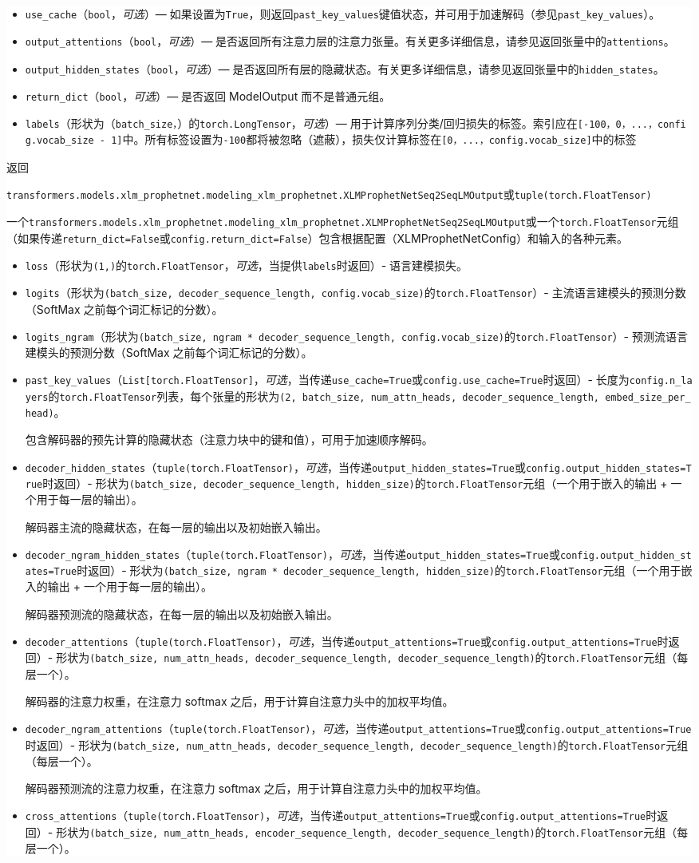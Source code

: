 +   `use_cache`（`bool`，*可选*）— 如果设置为`True`，则返回`past_key_values`键值状态，并可用于加速解码（参见`past_key_values`）。

+   `output_attentions`（`bool`，*可选*）— 是否返回所有注意力层的注意力张量。有关更多详细信息，请参见返回张量中的`attentions`。

+   `output_hidden_states`（`bool`，*可选*）— 是否返回所有层的隐藏状态。有关更多详细信息，请参见返回张量中的`hidden_states`。

+   `return_dict`（`bool`，*可选*）— 是否返回 ModelOutput 而不是普通元组。

+   `labels`（形状为（`batch_size，`）的`torch.LongTensor`，*可选*）— 用于计算序列分类/回归损失的标签。索引应在`[-100，0，...，config.vocab_size - 1]`中。所有标签设置为`-100`都将被忽略（遮蔽），损失仅计算标签在`[0，...，config.vocab_size]`中的标签

返回

`transformers.models.xlm_prophetnet.modeling_xlm_prophetnet.XLMProphetNetSeq2SeqLMOutput`或`tuple(torch.FloatTensor)`

一个`transformers.models.xlm_prophetnet.modeling_xlm_prophetnet.XLMProphetNetSeq2SeqLMOutput`或一个`torch.FloatTensor`元组（如果传递`return_dict=False`或`config.return_dict=False`）包含根据配置（XLMProphetNetConfig）和输入的各种元素。

+   `loss`（形状为`(1,)`的`torch.FloatTensor`，*可选*，当提供`labels`时返回）- 语言建模损失。

+   `logits`（形状为`(batch_size, decoder_sequence_length, config.vocab_size)`的`torch.FloatTensor`）- 主流语言建模头的预测分数（SoftMax 之前每个词汇标记的分数）。

+   `logits_ngram`（形状为`(batch_size, ngram * decoder_sequence_length, config.vocab_size)`的`torch.FloatTensor`）- 预测流语言建模头的预测分数（SoftMax 之前每个词汇标记的分数）。

+   `past_key_values`（`List[torch.FloatTensor]`，*可选*，当传递`use_cache=True`或`config.use_cache=True`时返回）- 长度为`config.n_layers`的`torch.FloatTensor`列表，每个张量的形状为`(2, batch_size, num_attn_heads, decoder_sequence_length, embed_size_per_head)`。

    包含解码器的预先计算的隐藏状态（注意力块中的键和值），可用于加速顺序解码。

+   `decoder_hidden_states`（`tuple(torch.FloatTensor)`，*可选*，当传递`output_hidden_states=True`或`config.output_hidden_states=True`时返回）- 形状为`(batch_size, decoder_sequence_length, hidden_size)`的`torch.FloatTensor`元组（一个用于嵌入的输出 + 一个用于每一层的输出）。

    解码器主流的隐藏状态，在每一层的输出以及初始嵌入输出。

+   `decoder_ngram_hidden_states`（`tuple(torch.FloatTensor)`，*可选*，当传递`output_hidden_states=True`或`config.output_hidden_states=True`时返回）- 形状为`(batch_size, ngram * decoder_sequence_length, hidden_size)`的`torch.FloatTensor`元组（一个用于嵌入的输出 + 一个用于每一层的输出）。

    解码器预测流的隐藏状态，在每一层的输出以及初始嵌入输出。

+   `decoder_attentions`（`tuple(torch.FloatTensor)`，*可选*，当传递`output_attentions=True`或`config.output_attentions=True`时返回）- 形状为`(batch_size, num_attn_heads, decoder_sequence_length, decoder_sequence_length)`的`torch.FloatTensor`元组（每层一个）。

    解码器的注意力权重，在注意力 softmax 之后，用于计算自注意力头中的加权平均值。

+   `decoder_ngram_attentions`（`tuple(torch.FloatTensor)`，*可选*，当传递`output_attentions=True`或`config.output_attentions=True`时返回）- 形状为`(batch_size, num_attn_heads, decoder_sequence_length, decoder_sequence_length)`的`torch.FloatTensor`元组（每层一个）。

    解码器预测流的注意力权重，在注意力 softmax 之后，用于计算自注意力头中的加权平均值。

+   `cross_attentions`（`tuple(torch.FloatTensor)`，*可选*，当传递`output_attentions=True`或`config.output_attentions=True`时返回）- 形状为`(batch_size, num_attn_heads, encoder_sequence_length, decoder_sequence_length)`的`torch.FloatTensor`元组（每层一个）。
